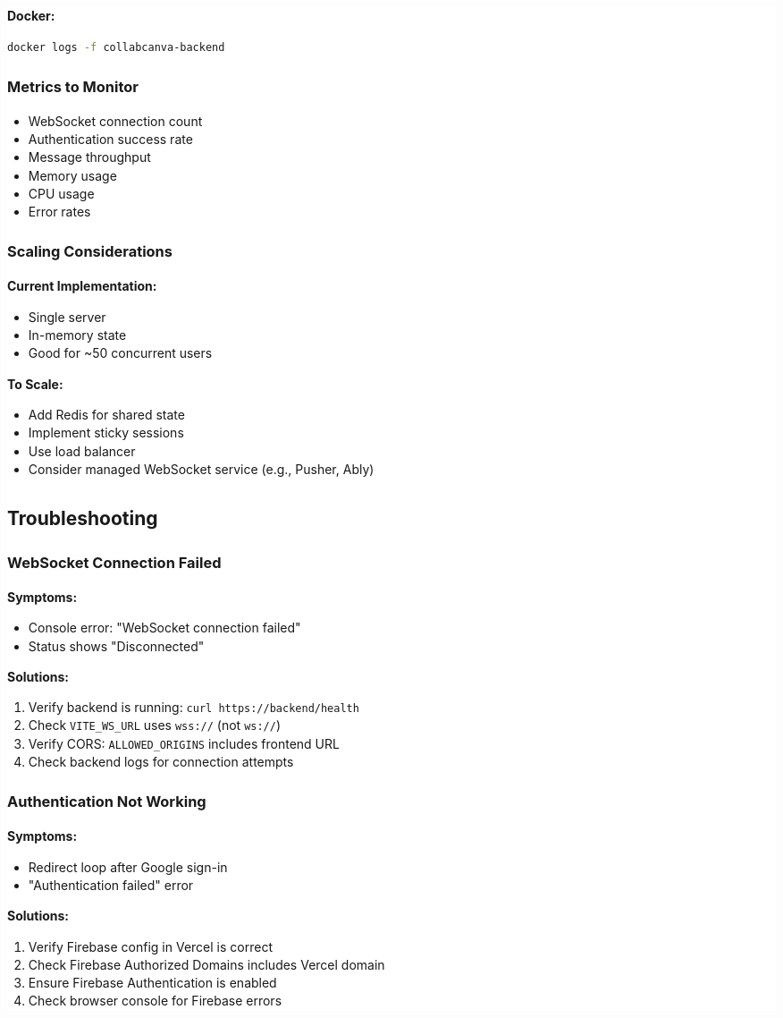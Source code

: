 **Docker:**
```bash
docker logs -f collabcanva-backend
```

### Metrics to Monitor

- WebSocket connection count
- Authentication success rate
- Message throughput
- Memory usage
- CPU usage
- Error rates

### Scaling Considerations

**Current Implementation:**
- Single server
- In-memory state
- Good for ~50 concurrent users

**To Scale:**
- Add Redis for shared state
- Implement sticky sessions
- Use load balancer
- Consider managed WebSocket service (e.g., Pusher, Ably)

## Troubleshooting

### WebSocket Connection Failed

**Symptoms:**
- Console error: "WebSocket connection failed"
- Status shows "Disconnected"

**Solutions:**
1. Verify backend is running: `curl https://backend/health`
2. Check `VITE_WS_URL` uses `wss://` (not `ws://`)
3. Verify CORS: `ALLOWED_ORIGINS` includes frontend URL
4. Check backend logs for connection attempts

### Authentication Not Working

**Symptoms:**
- Redirect loop after Google sign-in
- "Authentication failed" error

**Solutions:**
1. Verify Firebase config in Vercel is correct
2. Check Firebase Authorized Domains includes Vercel domain
3. Ensure Firebase Authentication is enabled
4. Check browser console for Firebase errors
